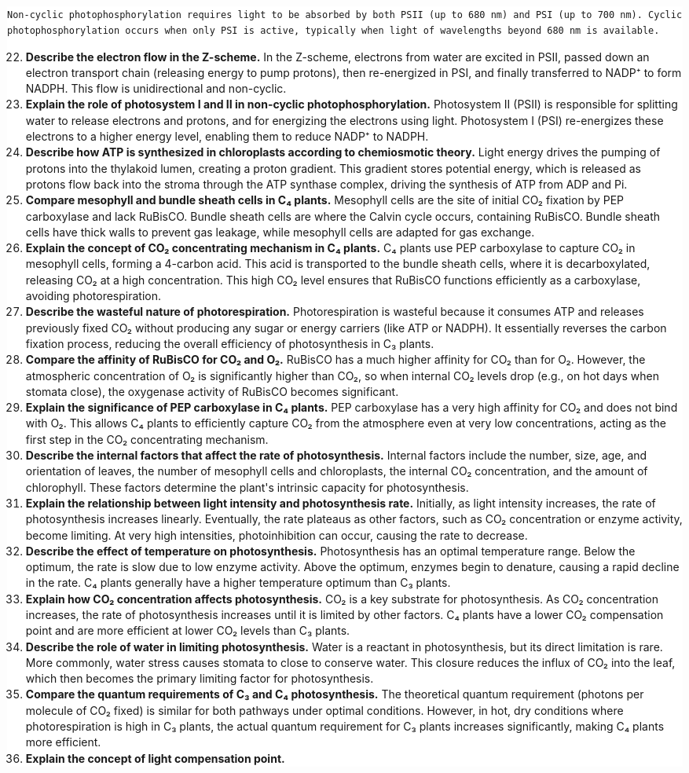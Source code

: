     Non-cyclic photophosphorylation requires light to be absorbed by both PSII (up to 680 nm) and PSI (up to 700 nm). Cyclic photophosphorylation occurs when only PSI is active, typically when light of wavelengths beyond 680 nm is available.
22. **Describe the electron flow in the Z-scheme.**
    In the Z-scheme, electrons from water are excited in PSII, passed down an electron transport chain (releasing energy to pump protons), then re-energized in PSI, and finally transferred to NADP⁺ to form NADPH. This flow is unidirectional and non-cyclic.
23. **Explain the role of photosystem I and II in non-cyclic photophosphorylation.**
    Photosystem II (PSII) is responsible for splitting water to release electrons and protons, and for energizing the electrons using light. Photosystem I (PSI) re-energizes these electrons to a higher energy level, enabling them to reduce NADP⁺ to NADPH.
24. **Describe how ATP is synthesized in chloroplasts according to chemiosmotic theory.**
    Light energy drives the pumping of protons into the thylakoid lumen, creating a proton gradient. This gradient stores potential energy, which is released as protons flow back into the stroma through the ATP synthase complex, driving the synthesis of ATP from ADP and Pi.
25. **Compare mesophyll and bundle sheath cells in C₄ plants.**
    Mesophyll cells are the site of initial CO₂ fixation by PEP carboxylase and lack RuBisCO. Bundle sheath cells are where the Calvin cycle occurs, containing RuBisCO. Bundle sheath cells have thick walls to prevent gas leakage, while mesophyll cells are adapted for gas exchange.
26. **Explain the concept of CO₂ concentrating mechanism in C₄ plants.**
    C₄ plants use PEP carboxylase to capture CO₂ in mesophyll cells, forming a 4-carbon acid. This acid is transported to the bundle sheath cells, where it is decarboxylated, releasing CO₂ at a high concentration. This high CO₂ level ensures that RuBisCO functions efficiently as a carboxylase, avoiding photorespiration.
27. **Describe the wasteful nature of photorespiration.**
    Photorespiration is wasteful because it consumes ATP and releases previously fixed CO₂ without producing any sugar or energy carriers (like ATP or NADPH). It essentially reverses the carbon fixation process, reducing the overall efficiency of photosynthesis in C₃ plants.
28. **Compare the affinity of RuBisCO for CO₂ and O₂.**
    RuBisCO has a much higher affinity for CO₂ than for O₂. However, the atmospheric concentration of O₂ is significantly higher than CO₂, so when internal CO₂ levels drop (e.g., on hot days when stomata close), the oxygenase activity of RuBisCO becomes significant.
29. **Explain the significance of PEP carboxylase in C₄ plants.**
    PEP carboxylase has a very high affinity for CO₂ and does not bind with O₂. This allows C₄ plants to efficiently capture CO₂ from the atmosphere even at very low concentrations, acting as the first step in the CO₂ concentrating mechanism.
30. **Describe the internal factors that affect the rate of photosynthesis.**
    Internal factors include the number, size, age, and orientation of leaves, the number of mesophyll cells and chloroplasts, the internal CO₂ concentration, and the amount of chlorophyll. These factors determine the plant's intrinsic capacity for photosynthesis.
31. **Explain the relationship between light intensity and photosynthesis rate.**
    Initially, as light intensity increases, the rate of photosynthesis increases linearly. Eventually, the rate plateaus as other factors, such as CO₂ concentration or enzyme activity, become limiting. At very high intensities, photoinhibition can occur, causing the rate to decrease.
32. **Describe the effect of temperature on photosynthesis.**
    Photosynthesis has an optimal temperature range. Below the optimum, the rate is slow due to low enzyme activity. Above the optimum, enzymes begin to denature, causing a rapid decline in the rate. C₄ plants generally have a higher temperature optimum than C₃ plants.
33. **Explain how CO₂ concentration affects photosynthesis.**
    CO₂ is a key substrate for photosynthesis. As CO₂ concentration increases, the rate of photosynthesis increases until it is limited by other factors. C₄ plants have a lower CO₂ compensation point and are more efficient at lower CO₂ levels than C₃ plants.
34. **Describe the role of water in limiting photosynthesis.**
    Water is a reactant in photosynthesis, but its direct limitation is rare. More commonly, water stress causes stomata to close to conserve water. This closure reduces the influx of CO₂ into the leaf, which then becomes the primary limiting factor for photosynthesis.
35. **Compare the quantum requirements of C₃ and C₄ photosynthesis.**
    The theoretical quantum requirement (photons per molecule of CO₂ fixed) is similar for both pathways under optimal conditions. However, in hot, dry conditions where photorespiration is high in C₃ plants, the actual quantum requirement for C₃ plants increases significantly, making C₄ plants more efficient.
36. **Explain the concept of light compensation point.**
